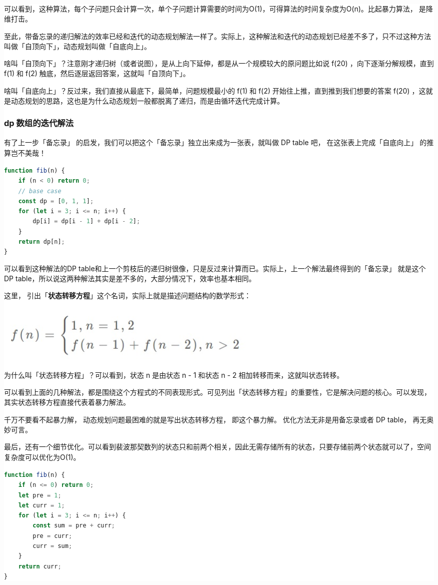 可以看到，这种算法，每个子问题只会计算一次，单个子问题计算需要的时间为O(1)，可得算法的时间复杂度为O(n)。比起暴力算法， 是降维打击。

至此，带备忘录的递归解法的效率已经和迭代的动态规划解法⼀样了。实际上，这种解法和迭代的动态规划已经差不多了，只不过这种方法叫做「自顶向下」，动态规划叫做「自底向上」。

啥叫「自顶向下」？注意刚才递归树（或者说图），是从上向下延伸，都是从⼀个规模较大的原问题比如说 f(20) ，向下逐渐分解规模，直到 f(1) 和 f(2) 触底，然后逐层返回答案，这就叫「自顶向下」。

啥叫「自底向上」？反过来，我们直接从最底下，最简单，问题规模最小的 f(1) 和 f(2) 开始往上推，直到推到我们想要的答案 f(20) ，这就是动态规划的思路，这也是为什么动态规划⼀般都脱离了递归，而是由循环迭代完成计算。

### dp 数组的迭代解法

有了上一步「备忘录」 的启发，我们可以把这个「备忘录」独立出来成为⼀张表，就叫做 DP table 吧， 在这张表上完成「自底向上」 的推算岂不美哉！ 

```js
function fib(n) {
    if (n < 0) return 0;
    // base case
    const dp = [0, 1, 1];
    for (let i = 3; i <= n; i++) {
        dp[i] = dp[i - 1] + dp[i - 2];
    }
    return dp[n];
}
```

可以看到这种解法的DP table和上一个剪枝后的递归树很像，只是反过来计算而已。实际上，上一个解法最终得到的「备忘录」 就是这个 DP table，所以说这两种解法其实是差不多的，大部分情况下，效率也基本相同。

这里， 引出「**状态转移方程**」这个名词，实际上就是描述问题结构的数学形式：

![1594457201731](./images/state-transition-equation.png)

为什么叫「状态转移方程」？可以看到，状态 n 是由状态 n - 1 和状态 n - 2 相加转移而来，这就叫状态转移。

可以看到上面的几种解法，都是围绕这个方程式的不同表现形式。可见列出「状态转移方程」的重要性，它是解决问题的核心。可以发现，其实状态转移方程直接代表着暴力解法。

千万不要看不起暴力解， 动态规划问题最困难的就是写出状态转移方程， 即这个暴力解。 优化方法无非是用备忘录或者 DP table， 再无奥妙可言。

最后，还有一个细节优化。可以看到裴波那契数列的状态只和前两个相关，因此无需存储所有的状态，只要存储前两个状态就可以了，空间复杂度可以优化为O(1)。

```js
function fib(n) {
    if (n <= 0) return 0;
    let pre = 1;
    let curr = 1;
    for (let i = 3; i <= n; i++) {
        const sum = pre + curr;
        pre = curr;
        curr = sum;
    }
    return curr;
}
```
